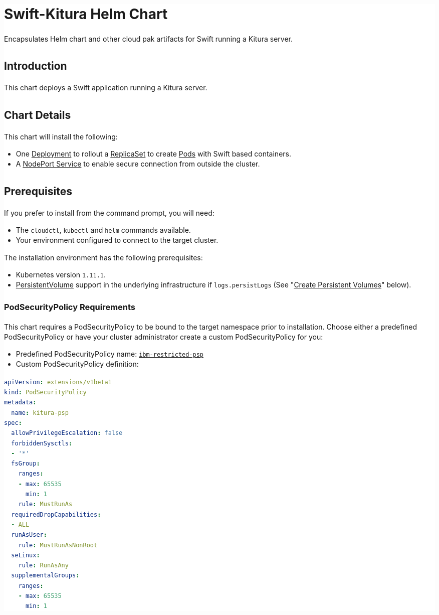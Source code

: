 # Swift-Kitura Helm Chart

Encapsulates Helm chart and other cloud pak artifacts for Swift running a Kitura server.

## Introduction

This chart deploys a Swift application running a Kitura server.

## Chart Details

This chart will install the following:

* One [Deployment](https://kubernetes.io/docs/concepts/workloads/controllers/deployment/) to rollout a [ReplicaSet](https://kubernetes.io/docs/concepts/workloads/controllers/replicaset/) to create [Pods](https://kubernetes.io/docs/concepts/workloads/pods/pod/) with Swift based containers.
* A [NodePort Service](https://kubernetes.io/docs/concepts/services-networking/service/#nodeport) to enable secure connection from outside the cluster.

## Prerequisites

If you prefer to install from the command prompt, you will need:

* The `cloudctl`, `kubectl` and `helm` commands available.
* Your environment configured to connect to the target cluster.

The installation environment has the following prerequisites:

* Kubernetes version `1.11.1`.
* [PersistentVolume](https://kubernetes.io/docs/concepts/storage/persistent-volumes/) support in the underlying infrastructure if `logs.persistLogs` (See "[Create Persistent Volumes](#create-persistent-volumes)" below).

### PodSecurityPolicy Requirements

This chart requires a PodSecurityPolicy to be bound to the target namespace prior to installation. Choose either a predefined PodSecurityPolicy or have your cluster administrator create a custom PodSecurityPolicy for you:

* Predefined PodSecurityPolicy name: [`ibm-restricted-psp`](https://ibm.biz/cpkspec-psp)
* Custom PodSecurityPolicy definition:

```yaml
apiVersion: extensions/v1beta1
kind: PodSecurityPolicy
metadata:
  name: kitura-psp
spec:
  allowPrivilegeEscalation: false
  forbiddenSysctls:
  - '*'
  fsGroup:
    ranges:
    - max: 65535
      min: 1
    rule: MustRunAs
  requiredDropCapabilities:
  - ALL
  runAsUser:
    rule: MustRunAsNonRoot
  seLinux:
    rule: RunAsAny
  supplementalGroups:
    ranges:
    - max: 65535
      min: 1
```